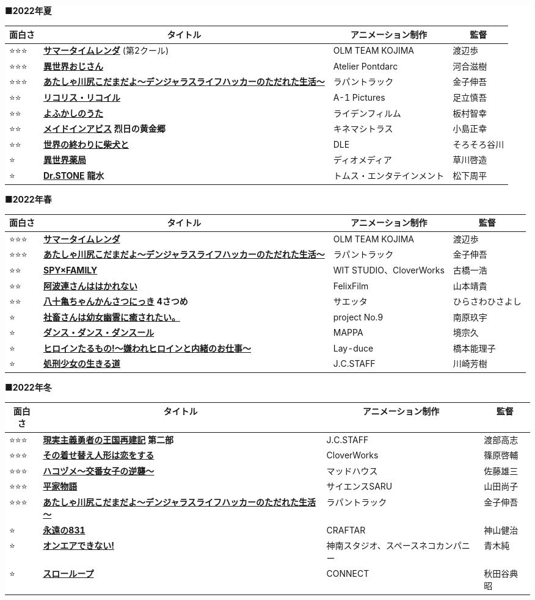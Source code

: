 ■**2022年夏**

面白さ|タイトル|アニメーション制作|監督
-|-|-|-
⭐⭐⭐|**[サマータイムレンダ](https://ja.wikipedia.org/wiki/%E3%82%B5%E3%83%9E%E3%83%BC%E3%82%BF%E3%82%A4%E3%83%A0%E3%83%AC%E3%83%B3%E3%83%80)** (第2クール)|OLM TEAM KOJIMA|渡辺歩
⭐⭐⭐|**[異世界おじさん](https://ja.wikipedia.org/wiki/%E7%95%B0%E4%B8%96%E7%95%8C%E3%81%8A%E3%81%98%E3%81%95%E3%82%93)**|Atelier Pontdarc|河合滋樹
⭐⭐⭐|**[あたしゃ川尻こだまだよ～デンジャラスライフハッカーのただれた生活～](https://ja.wikipedia.org/wiki/%E3%81%82%E3%81%9F%E3%81%97%E3%82%83%E5%B7%9D%E5%B0%BB%E3%81%93%E3%81%A0%E3%81%BE%E3%81%A0%E3%82%88)**|ラパントラック|金子伸吾
⭐⭐|**[リコリス・リコイル](https://ja.wikipedia.org/wiki/%E3%83%AA%E3%82%B3%E3%83%AA%E3%82%B9%E3%83%BB%E3%83%AA%E3%82%B3%E3%82%A4%E3%83%AB)**|A-1 Pictures|足立慎吾
⭐⭐|**[よふかしのうた](https://ja.wikipedia.org/wiki/%E3%82%88%E3%81%B5%E3%81%8B%E3%81%97%E3%81%AE%E3%81%86%E3%81%9F_(%E6%BC%AB%E7%94%BB))**|ライデンフィルム|板村智幸
⭐⭐|**[メイドインアビス](https://ja.wikipedia.org/wiki/%E3%83%A1%E3%82%A4%E3%83%89%E3%82%A4%E3%83%B3%E3%82%A2%E3%83%93%E3%82%B9_(%E3%82%A2%E3%83%8B%E3%83%A1)) 烈日の黄金郷**|キネマシトラス|小島正幸
⭐⭐|**[世界の終わりに柴犬と](https://ja.wikipedia.org/wiki/%E4%B8%96%E7%95%8C%E3%81%AE%E7%B5%82%E3%82%8F%E3%82%8A%E3%81%AB%E6%9F%B4%E7%8A%AC%E3%81%A8)**|DLE|そろそろ谷川
⭐|**[異世界薬局](https://ja.wikipedia.org/wiki/%E7%95%B0%E4%B8%96%E7%95%8C%E8%96%AC%E5%B1%80)**|ディオメディア|草川啓造
⭐|**[Dr.STONE](https://ja.wikipedia.org/wiki/Dr.STONE) 龍水**|トムス・エンタテインメント|松下周平

■**2022年春**

面白さ|タイトル|アニメーション制作|監督
-|-|-|-
⭐⭐⭐|**[サマータイムレンダ](https://ja.wikipedia.org/wiki/%E3%82%B5%E3%83%9E%E3%83%BC%E3%82%BF%E3%82%A4%E3%83%A0%E3%83%AC%E3%83%B3%E3%83%80)**|OLM TEAM KOJIMA|渡辺歩
⭐⭐⭐|**[あたしゃ川尻こだまだよ～デンジャラスライフハッカーのただれた生活～](https://ja.wikipedia.org/wiki/%E3%81%82%E3%81%9F%E3%81%97%E3%82%83%E5%B7%9D%E5%B0%BB%E3%81%93%E3%81%A0%E3%81%BE%E3%81%A0%E3%82%88)**|ラパントラック|金子伸吾
⭐⭐|**[SPY×FAMILY](https://ja.wikipedia.org/wiki/SPY%C3%97FAMILY)**|WIT STUDIO、CloverWorks|古橋一浩
⭐⭐|**[阿波連さんははかれない](https://ja.wikipedia.org/wiki/%E9%98%BF%E6%B3%A2%E9%80%A3%E3%81%95%E3%82%93%E3%81%AF%E3%81%AF%E3%81%8B%E3%82%8C%E3%81%AA%E3%81%84)**|FelixFilm|山本靖貴
⭐⭐|**[八十亀ちゃんかんさつにっき](https://ja.wikipedia.org/wiki/%E5%85%AB%E5%8D%81%E4%BA%80%E3%81%A1%E3%82%83%E3%82%93%E3%81%8B%E3%82%93%E3%81%95%E3%81%A4%E3%81%AB%E3%81%A3%E3%81%8D) 4さつめ**|サエッタ|ひらさわひさよし
⭐|**[社畜さんは幼女幽霊に癒されたい。](https://ja.wikipedia.org/wiki/%E7%A4%BE%E7%95%9C%E3%81%95%E3%82%93%E3%81%AF%E5%B9%BC%E5%A5%B3%E5%B9%BD%E9%9C%8A%E3%81%AB%E7%99%92%E3%81%95%E3%82%8C%E3%81%9F%E3%81%84%E3%80%82)**|project No.9|南原玖宇
⭐|**[ダンス・ダンス・ダンスール](https://ja.wikipedia.org/wiki/%E3%83%80%E3%83%B3%E3%82%B9%E3%83%BB%E3%83%80%E3%83%B3%E3%82%B9%E3%83%BB%E3%83%80%E3%83%B3%E3%82%B9%E3%83%BC%E3%83%AB)**|MAPPA|境宗久
⭐|**[ヒロインたるもの!〜嫌われヒロインと内緒のお仕事〜](https://ja.wikipedia.org/wiki/%E3%83%92%E3%83%AD%E3%82%A4%E3%83%B3%E3%81%9F%E3%82%8B%E3%82%82%E3%81%AE!%E3%80%9C%E5%AB%8C%E3%82%8F%E3%82%8C%E3%83%92%E3%83%AD%E3%82%A4%E3%83%B3%E3%81%A8%E5%86%85%E7%B7%92%E3%81%AE%E3%81%8A%E4%BB%95%E4%BA%8B%E3%80%9C)**|Lay-duce|橋本能理子
⭐|**[処刑少女の生きる道](https://ja.wikipedia.org/wiki/%E5%87%A6%E5%88%91%E5%B0%91%E5%A5%B3%E3%81%AE%E7%94%9F%E3%81%8D%E3%82%8B%E9%81%93)**|J.C.STAFF|川崎芳樹

■**2022年冬**

面白さ|タイトル|アニメーション制作|監督
-|-|-|-
⭐⭐⭐|**[現実主義勇者の王国再建記](https://ja.wikipedia.org/wiki/%E7%8F%BE%E5%AE%9F%E4%B8%BB%E7%BE%A9%E5%8B%87%E8%80%85%E3%81%AE%E7%8E%8B%E5%9B%BD%E5%86%8D%E5%BB%BA%E8%A8%98) 第二部**|J.C.STAFF|渡部高志
⭐⭐⭐|**[その着せ替え人形は恋をする](https://ja.wikipedia.org/wiki/%E3%81%9D%E3%81%AE%E7%9D%80%E3%81%9B%E6%9B%BF%E3%81%88%E4%BA%BA%E5%BD%A2%E3%81%AF%E6%81%8B%E3%82%92%E3%81%99%E3%82%8B)**|CloverWorks|篠原啓輔
⭐⭐⭐|**[ハコヅメ～交番女子の逆襲～](https://ja.wikipedia.org/wiki/%E3%83%8F%E3%82%B3%E3%83%85%E3%83%A1%E3%80%9C%E4%BA%A4%E7%95%AA%E5%A5%B3%E5%AD%90%E3%81%AE%E9%80%86%E8%A5%B2%E3%80%9C)**|マッドハウス|佐藤雄三
⭐⭐⭐|**[平家物語](https://ja.wikipedia.org/wiki/%E5%B9%B3%E5%AE%B6%E7%89%A9%E8%AA%9E_(%E3%82%A2%E3%83%8B%E3%83%A1))**|サイエンスSARU|山田尚子
⭐⭐⭐|**[あたしゃ川尻こだまだよ～デンジャラスライフハッカーのただれた生活～](https://ja.wikipedia.org/wiki/%E3%81%82%E3%81%9F%E3%81%97%E3%82%83%E5%B7%9D%E5%B0%BB%E3%81%93%E3%81%A0%E3%81%BE%E3%81%A0%E3%82%88)**|ラパントラック|金子伸吾
⭐|**[永遠の831](https://ja.wikipedia.org/wiki/%E6%B0%B8%E9%81%A0%E3%81%AE831)**|CRAFTAR|神山健治
⭐|**[オンエアできない!](https://ja.wikipedia.org/wiki/%E3%82%AA%E3%83%B3%E3%82%A8%E3%82%A2%E3%81%A7%E3%81%8D%E3%81%AA%E3%81%84!)**|神南スタジオ、スペースネコカンパニー|青木純
⭐|**[スローループ](https://ja.wikipedia.org/wiki/%E3%82%B9%E3%83%AD%E3%83%BC%E3%83%AB%E3%83%BC%E3%83%97)**|CONNECT|秋田谷典昭